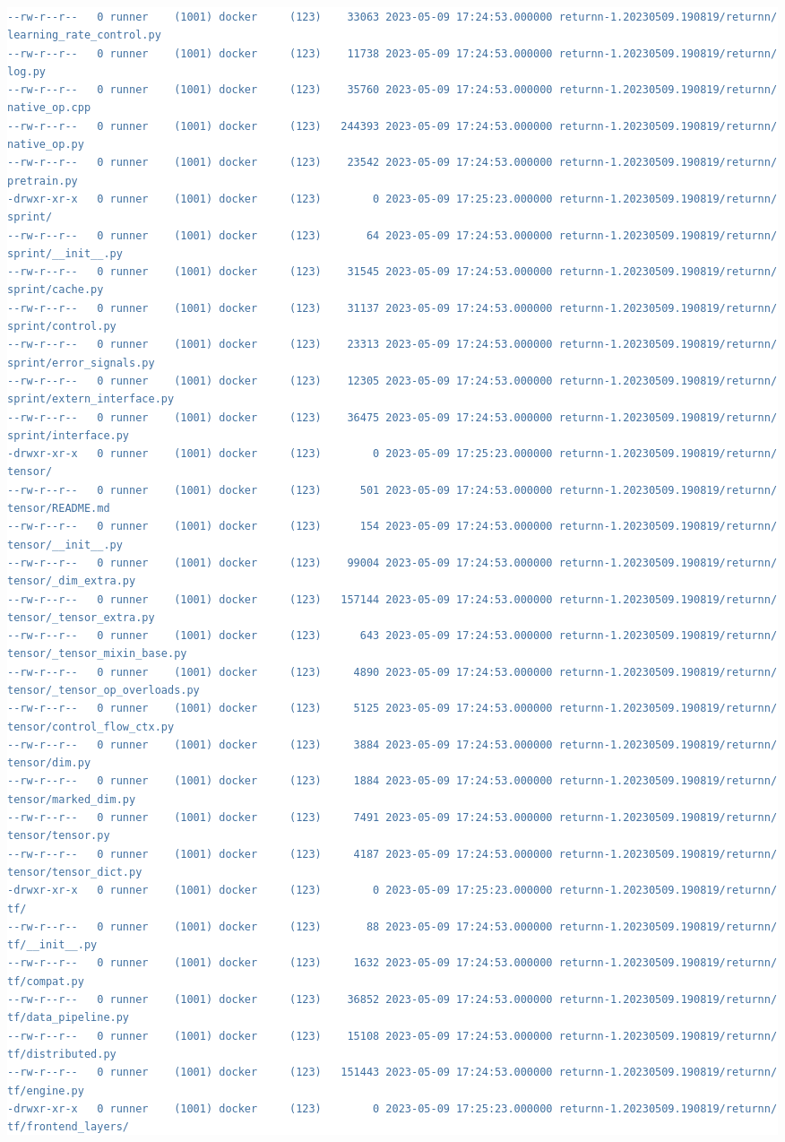 ```diff
--rw-r--r--   0 runner    (1001) docker     (123)    33063 2023-05-09 17:24:53.000000 returnn-1.20230509.190819/returnn/learning_rate_control.py
--rw-r--r--   0 runner    (1001) docker     (123)    11738 2023-05-09 17:24:53.000000 returnn-1.20230509.190819/returnn/log.py
--rw-r--r--   0 runner    (1001) docker     (123)    35760 2023-05-09 17:24:53.000000 returnn-1.20230509.190819/returnn/native_op.cpp
--rw-r--r--   0 runner    (1001) docker     (123)   244393 2023-05-09 17:24:53.000000 returnn-1.20230509.190819/returnn/native_op.py
--rw-r--r--   0 runner    (1001) docker     (123)    23542 2023-05-09 17:24:53.000000 returnn-1.20230509.190819/returnn/pretrain.py
-drwxr-xr-x   0 runner    (1001) docker     (123)        0 2023-05-09 17:25:23.000000 returnn-1.20230509.190819/returnn/sprint/
--rw-r--r--   0 runner    (1001) docker     (123)       64 2023-05-09 17:24:53.000000 returnn-1.20230509.190819/returnn/sprint/__init__.py
--rw-r--r--   0 runner    (1001) docker     (123)    31545 2023-05-09 17:24:53.000000 returnn-1.20230509.190819/returnn/sprint/cache.py
--rw-r--r--   0 runner    (1001) docker     (123)    31137 2023-05-09 17:24:53.000000 returnn-1.20230509.190819/returnn/sprint/control.py
--rw-r--r--   0 runner    (1001) docker     (123)    23313 2023-05-09 17:24:53.000000 returnn-1.20230509.190819/returnn/sprint/error_signals.py
--rw-r--r--   0 runner    (1001) docker     (123)    12305 2023-05-09 17:24:53.000000 returnn-1.20230509.190819/returnn/sprint/extern_interface.py
--rw-r--r--   0 runner    (1001) docker     (123)    36475 2023-05-09 17:24:53.000000 returnn-1.20230509.190819/returnn/sprint/interface.py
-drwxr-xr-x   0 runner    (1001) docker     (123)        0 2023-05-09 17:25:23.000000 returnn-1.20230509.190819/returnn/tensor/
--rw-r--r--   0 runner    (1001) docker     (123)      501 2023-05-09 17:24:53.000000 returnn-1.20230509.190819/returnn/tensor/README.md
--rw-r--r--   0 runner    (1001) docker     (123)      154 2023-05-09 17:24:53.000000 returnn-1.20230509.190819/returnn/tensor/__init__.py
--rw-r--r--   0 runner    (1001) docker     (123)    99004 2023-05-09 17:24:53.000000 returnn-1.20230509.190819/returnn/tensor/_dim_extra.py
--rw-r--r--   0 runner    (1001) docker     (123)   157144 2023-05-09 17:24:53.000000 returnn-1.20230509.190819/returnn/tensor/_tensor_extra.py
--rw-r--r--   0 runner    (1001) docker     (123)      643 2023-05-09 17:24:53.000000 returnn-1.20230509.190819/returnn/tensor/_tensor_mixin_base.py
--rw-r--r--   0 runner    (1001) docker     (123)     4890 2023-05-09 17:24:53.000000 returnn-1.20230509.190819/returnn/tensor/_tensor_op_overloads.py
--rw-r--r--   0 runner    (1001) docker     (123)     5125 2023-05-09 17:24:53.000000 returnn-1.20230509.190819/returnn/tensor/control_flow_ctx.py
--rw-r--r--   0 runner    (1001) docker     (123)     3884 2023-05-09 17:24:53.000000 returnn-1.20230509.190819/returnn/tensor/dim.py
--rw-r--r--   0 runner    (1001) docker     (123)     1884 2023-05-09 17:24:53.000000 returnn-1.20230509.190819/returnn/tensor/marked_dim.py
--rw-r--r--   0 runner    (1001) docker     (123)     7491 2023-05-09 17:24:53.000000 returnn-1.20230509.190819/returnn/tensor/tensor.py
--rw-r--r--   0 runner    (1001) docker     (123)     4187 2023-05-09 17:24:53.000000 returnn-1.20230509.190819/returnn/tensor/tensor_dict.py
-drwxr-xr-x   0 runner    (1001) docker     (123)        0 2023-05-09 17:25:23.000000 returnn-1.20230509.190819/returnn/tf/
--rw-r--r--   0 runner    (1001) docker     (123)       88 2023-05-09 17:24:53.000000 returnn-1.20230509.190819/returnn/tf/__init__.py
--rw-r--r--   0 runner    (1001) docker     (123)     1632 2023-05-09 17:24:53.000000 returnn-1.20230509.190819/returnn/tf/compat.py
--rw-r--r--   0 runner    (1001) docker     (123)    36852 2023-05-09 17:24:53.000000 returnn-1.20230509.190819/returnn/tf/data_pipeline.py
--rw-r--r--   0 runner    (1001) docker     (123)    15108 2023-05-09 17:24:53.000000 returnn-1.20230509.190819/returnn/tf/distributed.py
--rw-r--r--   0 runner    (1001) docker     (123)   151443 2023-05-09 17:24:53.000000 returnn-1.20230509.190819/returnn/tf/engine.py
-drwxr-xr-x   0 runner    (1001) docker     (123)        0 2023-05-09 17:25:23.000000 returnn-1.20230509.190819/returnn/tf/frontend_layers/
```